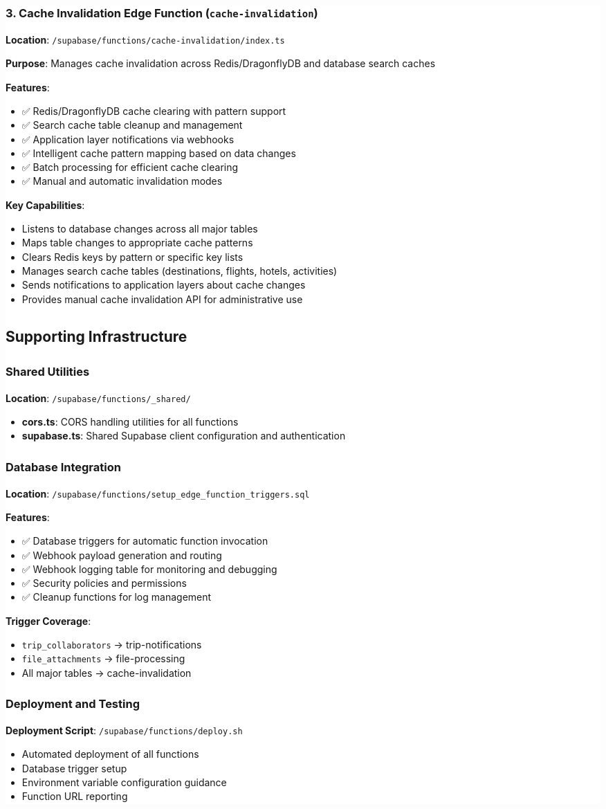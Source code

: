 ### 3. Cache Invalidation Edge Function (`cache-invalidation`)

**Location**: `/supabase/functions/cache-invalidation/index.ts`

**Purpose**: Manages cache invalidation across Redis/DragonflyDB and database search caches

**Features**:
- ✅ Redis/DragonflyDB cache clearing with pattern support
- ✅ Search cache table cleanup and management
- ✅ Application layer notifications via webhooks
- ✅ Intelligent cache pattern mapping based on data changes
- ✅ Batch processing for efficient cache clearing
- ✅ Manual and automatic invalidation modes

**Key Capabilities**:
- Listens to database changes across all major tables
- Maps table changes to appropriate cache patterns
- Clears Redis keys by pattern or specific key lists
- Manages search cache tables (destinations, flights, hotels, activities)
- Sends notifications to application layers about cache changes
- Provides manual cache invalidation API for administrative use

## Supporting Infrastructure

### Shared Utilities

**Location**: `/supabase/functions/_shared/`

- **cors.ts**: CORS handling utilities for all functions
- **supabase.ts**: Shared Supabase client configuration and authentication

### Database Integration

**Location**: `/supabase/functions/setup_edge_function_triggers.sql`

**Features**:
- ✅ Database triggers for automatic function invocation
- ✅ Webhook payload generation and routing
- ✅ Webhook logging table for monitoring and debugging
- ✅ Security policies and permissions
- ✅ Cleanup functions for log management

**Trigger Coverage**:
- `trip_collaborators` → trip-notifications
- `file_attachments` → file-processing  
- All major tables → cache-invalidation

### Deployment and Testing

**Deployment Script**: `/supabase/functions/deploy.sh`
- Automated deployment of all functions
- Database trigger setup
- Environment variable configuration guidance
- Function URL reporting
